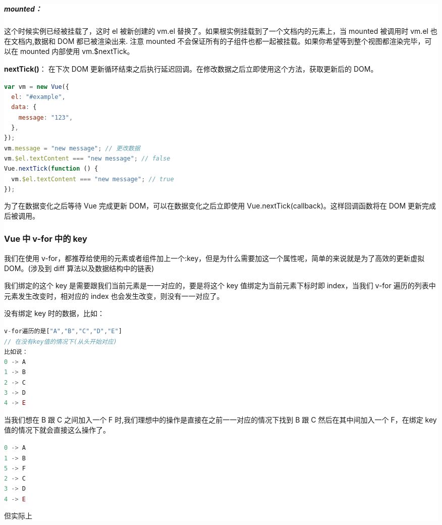 ##### mounted：

这个时候实例已经被挂载了，这时 el 被新创建的 vm.el 替换了。如果根实例挂载到了一个文档内的元素上，当 mounted 被调用时 vm.el 也在文档内,数据和 DOM 都已被渲染出来.
注意 mounted 不会保证所有的子组件也都一起被挂载。如果你希望等到整个视图都渲染完毕，可以在 mounted 内部使用 vm.\$nextTick。

**nextTick()**：
在下次 DOM 更新循环结束之后执行延迟回调。在修改数据之后立即使用这个方法，获取更新后的 DOM。

```javascript
var vm = new Vue({
  el: "#example",
  data: {
    message: "123",
  },
});
vm.message = "new message"; // 更改数据
vm.$el.textContent === "new message"; // false
Vue.nextTick(function () {
  vm.$el.textContent === "new message"; // true
});
```

为了在数据变化之后等待 Vue 完成更新 DOM，可以在数据变化之后立即使用 Vue.nextTick(callback)。这样回调函数将在 DOM 更新完成后被调用。

### Vue 中 v-for 中的 key

我们在使用 v-for，都推荐给使用的元素或者组件加上一个:key，但是为什么需要加这一个属性呢，简单的来说就是为了高效的更新虚拟 DOM。(涉及到 diff 算法以及数据结构中的链表)

我们绑定的这个 key 是需要跟我们当前元素是一一对应的，要是将这个 key 值绑定为当前元素下标时即 index，当我们 v-for 遍历的列表中元素发生改变时，相对应的 index 也会发生改变，则没有一一对应了。

没有绑定 key 时的数据，比如：

```javascript
v-for遍历的是["A","B","C","D","E"]
// 在没有key值的情况下(从头开始对应)
比如说：
0 -> A
1 -> B
2 -> C
3 -> D
4 -> E
```

当我们想在 B 跟 C 之间加入一个 F 时,我们理想中的操作是直接在之前一一对应的情况下找到 B 跟 C 然后在其中间加入一个 F，在绑定 key 值的情况下就会直接这么操作了。

```javascript
0 -> A
1 -> B
5 -> F
2 -> C
3 -> D
4 -> E
```

但实际上
